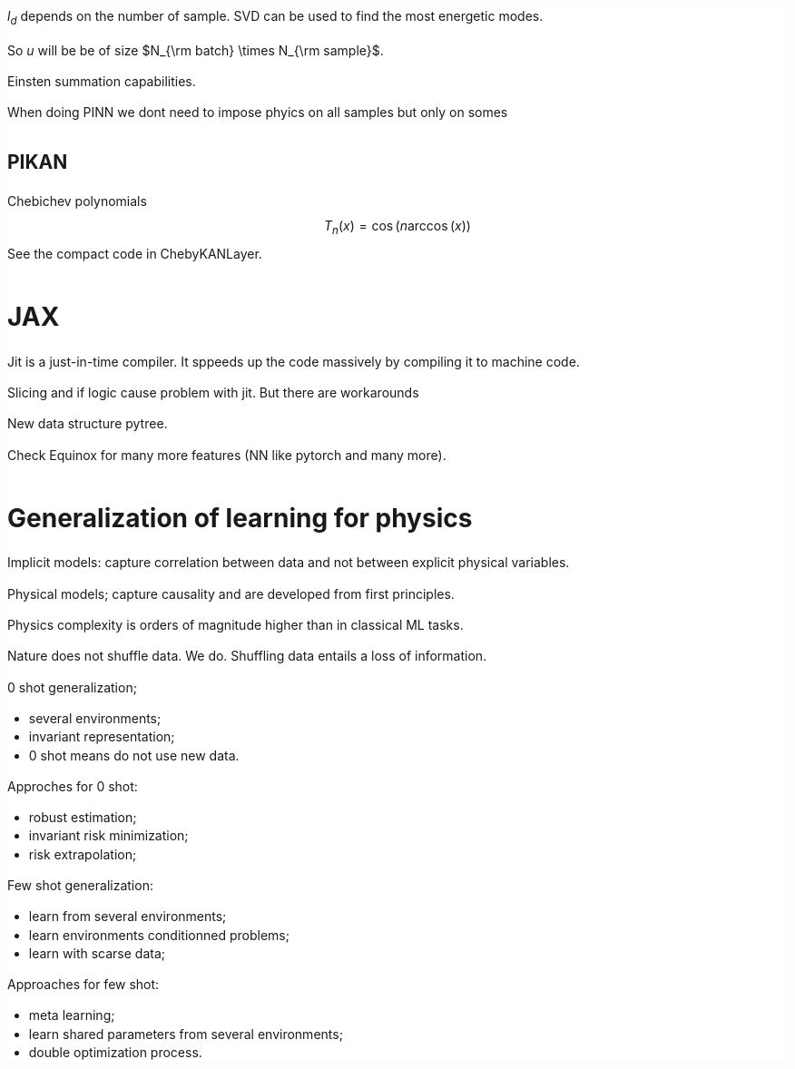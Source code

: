 $l_d$ depends on the number of sample. SVD can be used to find the most energetic modes.


So $u$ will be be of size $N_{\rm batch} \times N_{\rm sample}$.

Einsten summation capabilities.

When doing PINN we dont need to impose phyics on all samples but only on somes

## PIKAN
Chebichev polynomials
$$
T_n(x) = \cos(n\arccos(x))
$$
See the compact code in ChebyKANLayer.

# JAX
Jit is a just-in-time compiler. It sppeeds up the code massively by compiling it to machine code.

Slicing and if logic cause problem with jit. But there are workarounds

New data structure pytree.

Check Equinox for many more features (NN like pytorch and many more).

# Generalization of learning for physics

Implicit models: capture correlation between data and not between explicit physical variables.

Physical models; capture causality and are developed from first principles.

Physics complexity is orders of magnitude higher than in classical ML tasks.

Nature does not shuffle data. We do. Shuffling data entails a loss of information.

0 shot generalization;
- several environments;
- invariant representation;
- 0 shot means do not use new data.

Approches for 0 shot:
- robust estimation;
- invariant risk minimization;
- risk extrapolation;

Few shot generalization:
- learn from several environments;
- learn environments conditionned problems;
- learn with scarse data;

Approaches for few shot:
- meta learning;
- learn shared parameters from several environments;
- double optimization process.
